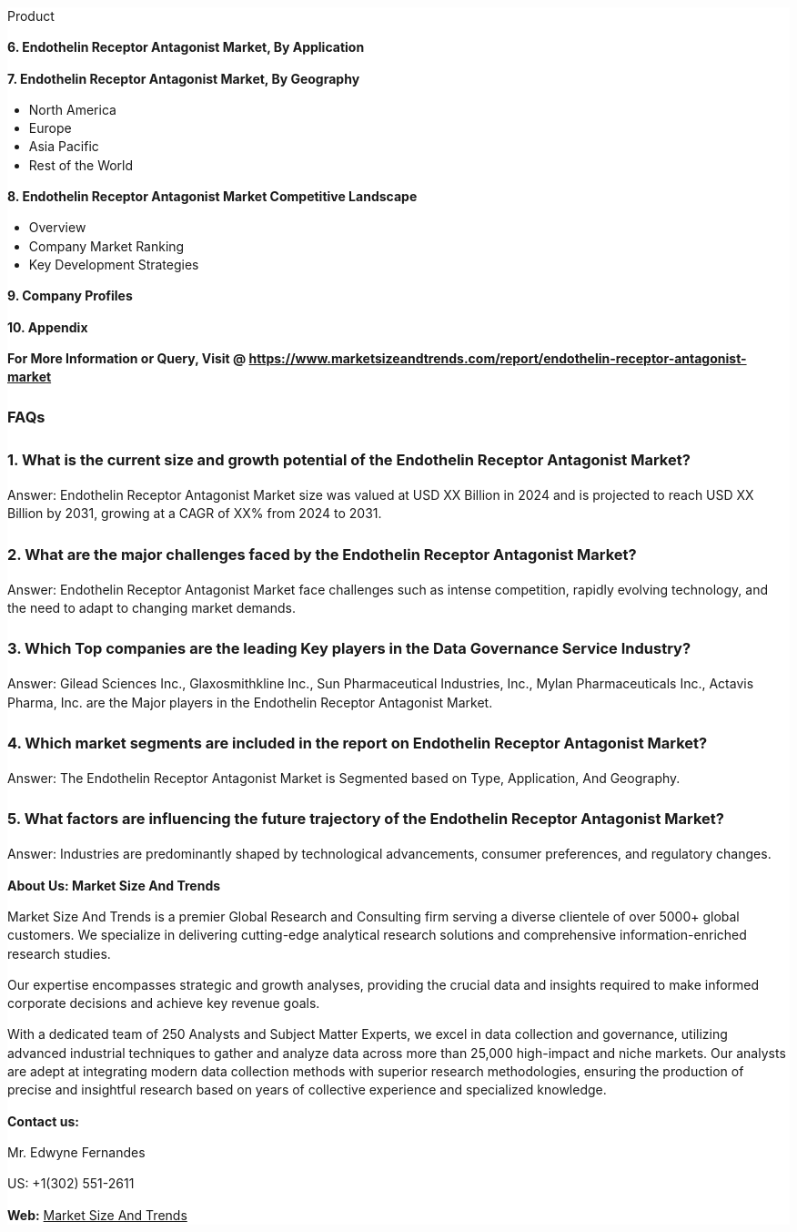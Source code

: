 Product</span></strong></p></div><div class="" data-test-id=""><p><strong><span class="">6. Endothelin Receptor Antagonist Market, By Application</span></strong></p></div><div class="" data-test-id=""><p><strong><span class="">7. Endothelin Receptor Antagonist Market, By Geography</span></strong></p></div><div class="" data-test-id=""><ul><li><span class="">North America</span></li><li><span class="">Europe</span></li><li><span class="">Asia Pacific</span></li><li><span class="">Rest of the World</span></li></ul></div><div class="" data-test-id=""><p><strong><span class="">8. Endothelin Receptor Antagonist Market Competitive Landscape</span></strong></p></div><div class="" data-test-id=""><ul><li><span class="">Overview</span></li><li><span class="">Company Market Ranking</span></li><li><span class="">Key Development Strategies</span></li></ul></div><div class="" data-test-id=""><p><strong><span class="">9. Company Profiles</span></strong></p></div><div class="" data-test-id=""><p><strong><span class="">10. Appendix</span></strong></p></div><div class="" data-test-id=""><p><strong><span class="">For More Information or Query, Visit @ <a href="https://www.marketsizeandtrends.com/report/endothelin-receptor-antagonist-market" target="_blank">https://www.marketsizeandtrends.com/report/endothelin-receptor-antagonist-market</a></span></strong></p></div><div class="" data-test-id=""><div class="article-main__content" data-test-id="publishing-text-block"><h3><strong><span class="">FAQs</span></strong></h3></div><div class="article-main__content" data-test-id="publishing-text-block"><h3><span class="">1. What is the current size and growth potential of the Endothelin Receptor Antagonist Market?</span></h3></div><div class="article-main__content" data-test-id="publishing-text-block"><p><span class="font-[700]">Answer</span><span class="">: Endothelin Receptor Antagonist Market size was valued at USD XX Billion in 2024 and is projected to reach USD XX Billion by 2031, growing at a CAGR of XX% from 2024 to 2031.</span></p></div><div class="article-main__content" data-test-id="publishing-text-block"><h3><span class="">2. What are the major challenges faced by the Endothelin Receptor Antagonist Market?</span></h3></div><div class="article-main__content" data-test-id="publishing-text-block"><p><span class="font-[700]">Answer</span><span class="">: Endothelin Receptor Antagonist Market face challenges such as intense competition, rapidly evolving technology, and the need to adapt to changing market demands.</span></p></div><div class="article-main__content" data-test-id="publishing-text-block"><h3><span class="">3. Which Top companies are the leading Key players in the Data Governance Service Industry?</span></h3></div><div class="article-main__content" data-test-id="publishing-text-block"><p><span class="font-[700]">Answer</span><span class="">: Gilead Sciences Inc., Glaxosmithkline Inc., Sun Pharmaceutical Industries, Inc., Mylan Pharmaceuticals Inc., Actavis Pharma, Inc. are the Major players in the Endothelin Receptor Antagonist Market.</span></p></div><div class="article-main__content" data-test-id="publishing-text-block"><h3><span class="">4. Which market segments are included in the report on Endothelin Receptor Antagonist Market?</span></h3></div><div class="article-main__content" data-test-id="publishing-text-block"><p><span class="font-[700]">Answer</span><span class="">: The Endothelin Receptor Antagonist Market is Segmented based on Type, Application, And Geography.</span></p></div><div class="article-main__content" data-test-id="publishing-text-block"><h3><span class="">5. What factors are influencing the future trajectory of the Endothelin Receptor Antagonist Market?</span></h3></div><div class="article-main__content" data-test-id="publishing-text-block"><p><span class="font-[700]">Answer:</span><span class="">&nbsp;Industries are predominantly shaped by technological advancements, consumer preferences, and regulatory changes.</span></p></div><p><strong><span class="">About Us: Market Size And Trends</span></strong></p></div><div class="" data-test-id=""><p><span class="">Market Size And Trends is a premier Global Research and Consulting firm serving a diverse clientele of over 5000+ global customers. We specialize in delivering cutting-edge analytical research solutions and comprehensive information-enriched research studies.</span></p></div><div class="" data-test-id=""><p><span class="">Our expertise encompasses strategic and growth analyses, providing the crucial data and insights required to make informed corporate decisions and achieve key revenue goals.</span></p></div><div class="" data-test-id=""><p><span class="">With a dedicated team of 250 Analysts and Subject Matter Experts, we excel in data collection and governance, utilizing advanced industrial techniques to gather and analyze data across more than 25,000 high-impact and niche markets. Our analysts are adept at integrating modern data collection methods with superior research methodologies, ensuring the production of precise and insightful research based on years of collective experience and specialized knowledge.</span></p></div><div class="" data-test-id=""><p><strong><span class="">Contact us:</span></strong></p></div><div class="" data-test-id=""><p><span class="">Mr. Edwyne Fernandes</span></p></div><div class="" data-test-id=""><p><span class="">US: +1(302) 551-2611<br /></span></p><p><span class=""><strong>Web:</strong> <a href="https://www.marketsizeandtrends.com/" target="_blank">Market Size And Trends</a></span></p></div>
